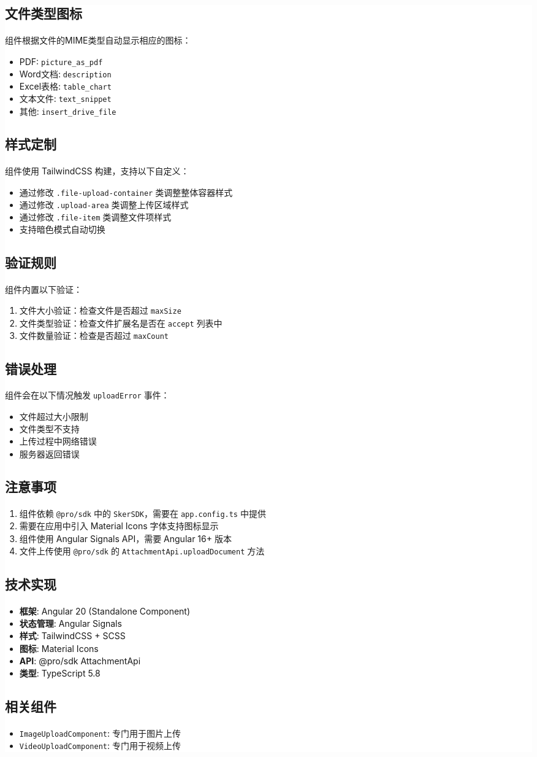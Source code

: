 ## 文件类型图标

组件根据文件的MIME类型自动显示相应的图标：

- PDF: `picture_as_pdf`
- Word文档: `description`
- Excel表格: `table_chart`
- 文本文件: `text_snippet`
- 其他: `insert_drive_file`

## 样式定制

组件使用 TailwindCSS 构建，支持以下自定义：

- 通过修改 `.file-upload-container` 类调整整体容器样式
- 通过修改 `.upload-area` 类调整上传区域样式
- 通过修改 `.file-item` 类调整文件项样式
- 支持暗色模式自动切换

## 验证规则

组件内置以下验证：

1. 文件大小验证：检查文件是否超过 `maxSize`
2. 文件类型验证：检查文件扩展名是否在 `accept` 列表中
3. 文件数量验证：检查是否超过 `maxCount`

## 错误处理

组件会在以下情况触发 `uploadError` 事件：

- 文件超过大小限制
- 文件类型不支持
- 上传过程中网络错误
- 服务器返回错误

## 注意事项

1. 组件依赖 `@pro/sdk` 中的 `SkerSDK`，需要在 `app.config.ts` 中提供
2. 需要在应用中引入 Material Icons 字体支持图标显示
3. 组件使用 Angular Signals API，需要 Angular 16+ 版本
4. 文件上传使用 `@pro/sdk` 的 `AttachmentApi.uploadDocument` 方法

## 技术实现

- **框架**: Angular 20 (Standalone Component)
- **状态管理**: Angular Signals
- **样式**: TailwindCSS + SCSS
- **图标**: Material Icons
- **API**: @pro/sdk AttachmentApi
- **类型**: TypeScript 5.8

## 相关组件

- `ImageUploadComponent`: 专门用于图片上传
- `VideoUploadComponent`: 专门用于视频上传
